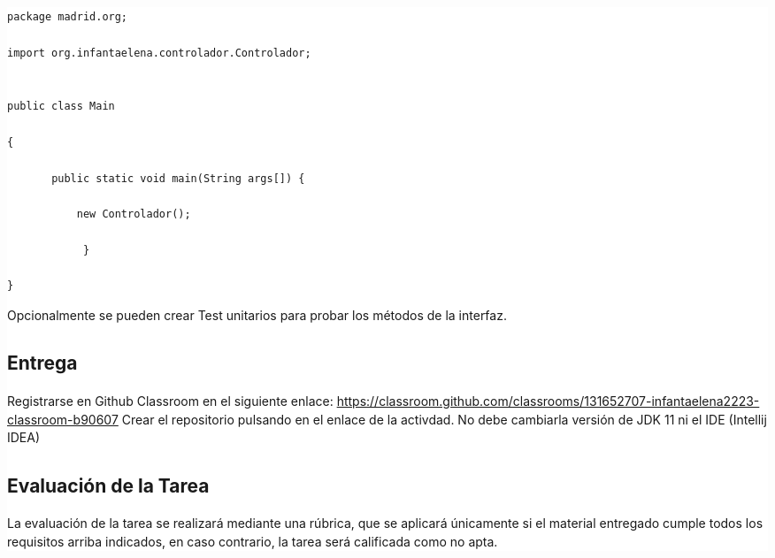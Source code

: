 ```
package madrid.org;

import org.infantaelena.controlador.Controlador;


public class Main

{

       public static void main(String args[]) {          

           new Controlador();

            }

}
```

Opcionalmente se pueden crear Test unitarios para probar los métodos de la interfaz.


## Entrega
Registrarse en Github Classroom en el siguiente enlace: https://classroom.github.com/classrooms/131652707-infantaelena2223-classroom-b90607
Crear el repositorio pulsando en el enlace de la activdad.
No debe cambiarla versión de JDK 11 ni el IDE (Intellij IDEA)

## Evaluación de la Tarea
La evaluación de la tarea se realizará mediante una rúbrica, que se aplicará únicamente si el material entregado cumple todos los requisitos arriba indicados, en caso contrario, la tarea será calificada como no apta.


